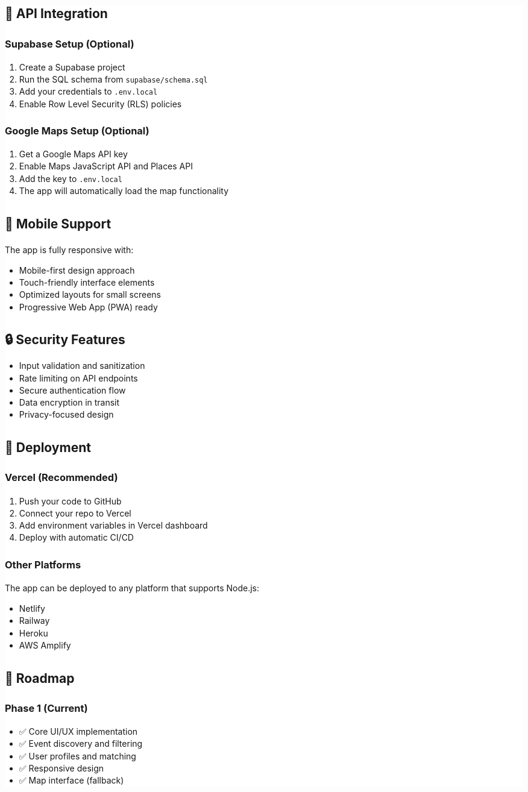 ## 🔗 API Integration

### Supabase Setup (Optional)
1. Create a Supabase project
2. Run the SQL schema from `supabase/schema.sql`
3. Add your credentials to `.env.local`
4. Enable Row Level Security (RLS) policies

### Google Maps Setup (Optional)
1. Get a Google Maps API key
2. Enable Maps JavaScript API and Places API
3. Add the key to `.env.local`
4. The app will automatically load the map functionality

## 📱 Mobile Support

The app is fully responsive with:
- Mobile-first design approach
- Touch-friendly interface elements
- Optimized layouts for small screens
- Progressive Web App (PWA) ready

## 🔒 Security Features

- Input validation and sanitization
- Rate limiting on API endpoints
- Secure authentication flow
- Data encryption in transit
- Privacy-focused design

## 🚀 Deployment

### Vercel (Recommended)
1. Push your code to GitHub
2. Connect your repo to Vercel
3. Add environment variables in Vercel dashboard
4. Deploy with automatic CI/CD

### Other Platforms
The app can be deployed to any platform that supports Node.js:
- Netlify
- Railway
- Heroku
- AWS Amplify

## 🎯 Roadmap

### Phase 1 (Current)
- ✅ Core UI/UX implementation
- ✅ Event discovery and filtering
- ✅ User profiles and matching
- ✅ Responsive design
- ✅ Map interface (fallback)
